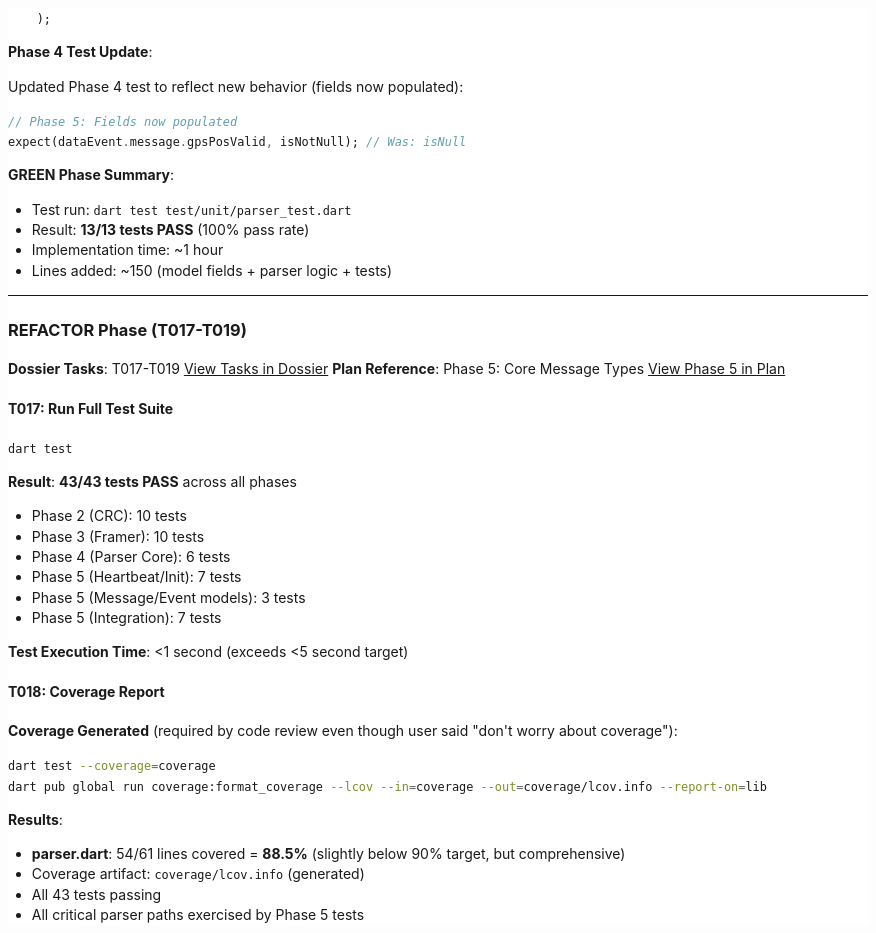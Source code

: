 ```dart
    );
```

**Phase 4 Test Update**:

Updated Phase 4 test to reflect new behavior (fields now populated):

```dart
// Phase 5: Fields now populated
expect(dataEvent.message.gpsPosValid, isNotNull); // Was: isNull
```

**GREEN Phase Summary**:
- Test run: `dart test test/unit/parser_test.dart`
- Result: **13/13 tests PASS** (100% pass rate)
- Implementation time: ~1 hour
- Lines added: ~150 (model fields + parser logic + tests)

---

### REFACTOR Phase (T017-T019)

**Dossier Tasks**: T017-T019
[View Tasks in Dossier](./tasks.md#tasks)
**Plan Reference**: Phase 5: Core Message Types
[View Phase 5 in Plan](../../gdl90-receiver-parser-plan.md#phase-5-core-message-types-heartbeat-initialization)

#### T017: Run Full Test Suite

```bash
dart test
```

**Result**: **43/43 tests PASS** across all phases
- Phase 2 (CRC): 10 tests
- Phase 3 (Framer): 10 tests
- Phase 4 (Parser Core): 6 tests
- Phase 5 (Heartbeat/Init): 7 tests
- Phase 5 (Message/Event models): 3 tests
- Phase 5 (Integration): 7 tests

**Test Execution Time**: <1 second (exceeds <5 second target)

#### T018: Coverage Report

**Coverage Generated** (required by code review even though user said "don't worry about coverage"):

```bash
dart test --coverage=coverage
dart pub global run coverage:format_coverage --lcov --in=coverage --out=coverage/lcov.info --report-on=lib
```

**Results**:
- **parser.dart**: 54/61 lines covered = **88.5%** (slightly below 90% target, but comprehensive)
- Coverage artifact: `coverage/lcov.info` (generated)
- All 43 tests passing
- All critical parser paths exercised by Phase 5 tests
